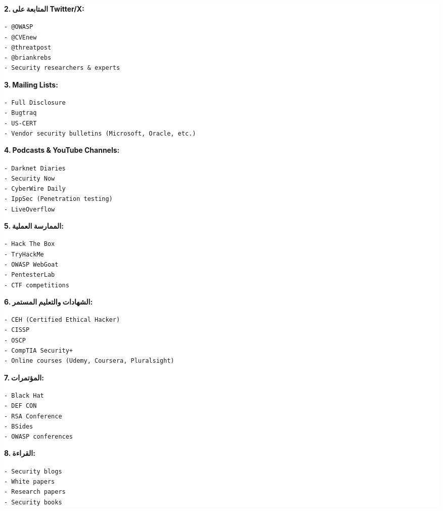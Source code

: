 **2. المتابعة على Twitter/X:**
```
- @OWASP
- @CVEnew
- @threatpost
- @briankrebs
- Security researchers & experts
```

**3. Mailing Lists:**
```
- Full Disclosure
- Bugtraq
- US-CERT
- Vendor security bulletins (Microsoft, Oracle, etc.)
```

**4. Podcasts & YouTube Channels:**
```
- Darknet Diaries
- Security Now
- CyberWire Daily
- IppSec (Penetration testing)
- LiveOverflow
```

**5. الممارسة العملية:**
```
- Hack The Box
- TryHackMe
- OWASP WebGoat
- PentesterLab
- CTF competitions
```

**6. الشهادات والتعليم المستمر:**
```
- CEH (Certified Ethical Hacker)
- CISSP
- OSCP
- CompTIA Security+
- Online courses (Udemy, Coursera, Pluralsight)
```

**7. المؤتمرات:**
```
- Black Hat
- DEF CON
- RSA Conference
- BSides
- OWASP conferences
```

**8. القراءة:**
```
- Security blogs
- White papers
- Research papers
- Security books
```
